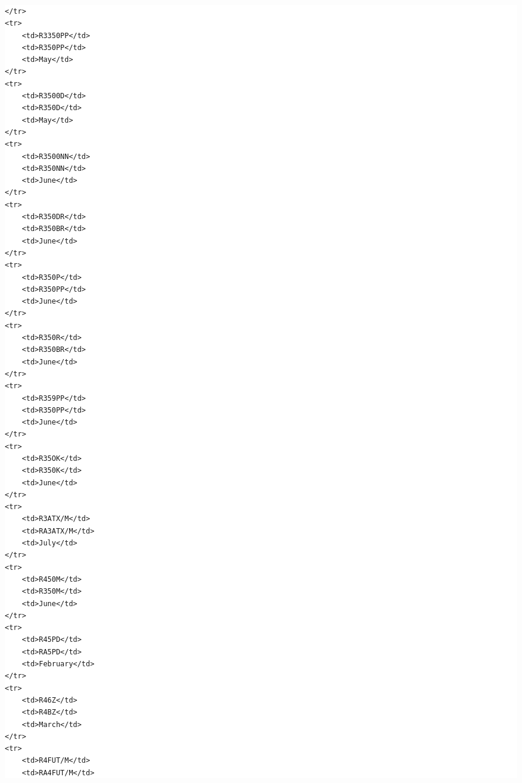 	</tr>
	<tr>
		<td>R3350PP</td>
		<td>R350PP</td>
		<td>May</td>
	</tr>
	<tr>
		<td>R3500D</td>
		<td>R350D</td>
		<td>May</td>
	</tr>
	<tr>
		<td>R3500NN</td>
		<td>R350NN</td>
		<td>June</td>
	</tr>
	<tr>
		<td>R350DR</td>
		<td>R350BR</td>
		<td>June</td>
	</tr>
	<tr>
		<td>R350P</td>
		<td>R350PP</td>
		<td>June</td>
	</tr>
	<tr>
		<td>R350R</td>
		<td>R350BR</td>
		<td>June</td>
	</tr>
	<tr>
		<td>R359PP</td>
		<td>R350PP</td>
		<td>June</td>
	</tr>
	<tr>
		<td>R35OK</td>
		<td>R350K</td>
		<td>June</td>
	</tr>
	<tr>
		<td>R3ATX/M</td>
		<td>RA3ATX/M</td>
		<td>July</td>
	</tr>
	<tr>
		<td>R450M</td>
		<td>R350M</td>
		<td>June</td>
	</tr>
	<tr>
		<td>R45PD</td>
		<td>RA5PD</td>
		<td>February</td>
	</tr>
	<tr>
		<td>R46Z</td>
		<td>R4BZ</td>
		<td>March</td>
	</tr>
	<tr>
		<td>R4FUT/M</td>
		<td>RA4FUT/M</td>